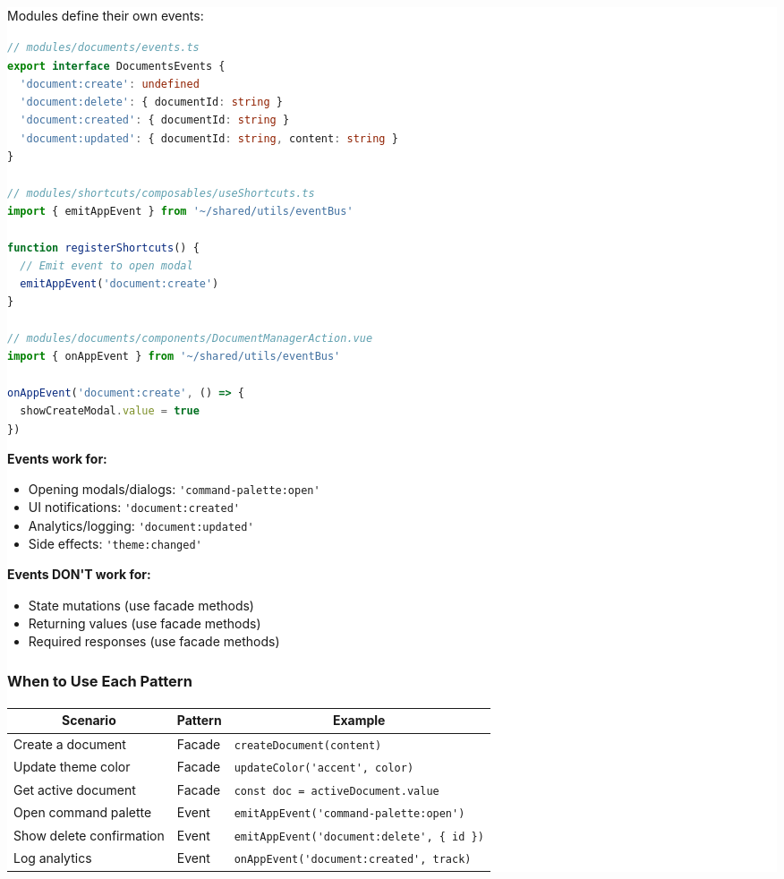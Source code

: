 Modules define their own events:

```typescript
// modules/documents/events.ts
export interface DocumentsEvents {
  'document:create': undefined
  'document:delete': { documentId: string }
  'document:created': { documentId: string }
  'document:updated': { documentId: string, content: string }
}

// modules/shortcuts/composables/useShortcuts.ts
import { emitAppEvent } from '~/shared/utils/eventBus'

function registerShortcuts() {
  // Emit event to open modal
  emitAppEvent('document:create')
}

// modules/documents/components/DocumentManagerAction.vue
import { onAppEvent } from '~/shared/utils/eventBus'

onAppEvent('document:create', () => {
  showCreateModal.value = true
})
```

**Events work for:**
- Opening modals/dialogs: `'command-palette:open'`
- UI notifications: `'document:created'`
- Analytics/logging: `'document:updated'`
- Side effects: `'theme:changed'`

**Events DON'T work for:**
- State mutations (use facade methods)
- Returning values (use facade methods)
- Required responses (use facade methods)

### When to Use Each Pattern

| Scenario | Pattern | Example |
|----------|---------|---------|
| Create a document | Facade | `createDocument(content)` |
| Update theme color | Facade | `updateColor('accent', color)` |
| Get active document | Facade | `const doc = activeDocument.value` |
| Open command palette | Event | `emitAppEvent('command-palette:open')` |
| Show delete confirmation | Event | `emitAppEvent('document:delete', { id })` |
| Log analytics | Event | `onAppEvent('document:created', track)` |
